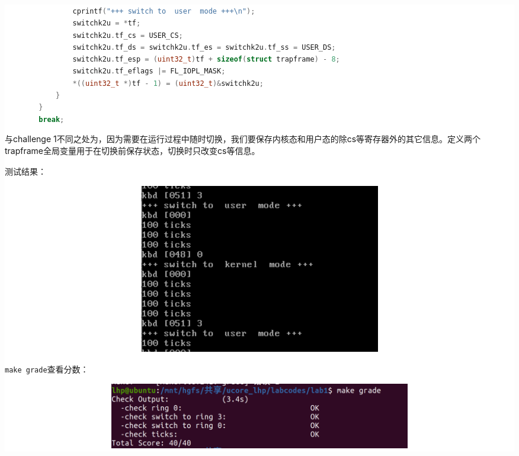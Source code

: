```c
                cprintf("+++ switch to  user  mode +++\n");
                switchk2u = *tf;
                switchk2u.tf_cs = USER_CS;
                switchk2u.tf_ds = switchk2u.tf_es = switchk2u.tf_ss = USER_DS;
                switchk2u.tf_esp = (uint32_t)tf + sizeof(struct trapframe) - 8;
                switchk2u.tf_eflags |= FL_IOPL_MASK;
                *((uint32_t *)tf - 1) = (uint32_t)&switchk2u;
            }
        }
        break;
```
与challenge 1不同之处为，因为需要在运行过程中随时切换，我们要保存内核态和用户态的除cs等寄存器外的其它信息。定义两个trapframe全局变量用于在切换前保存状态，切换时只改变cs等信息。  

测试结果：  
<div align="center">
<img src="./img/c2.png" alt="c2" width="400" />
</div>

`make grade`查看分数：
<div align="center">
<img src="./img/grade.png" alt="分数" width="500" />
</div>
